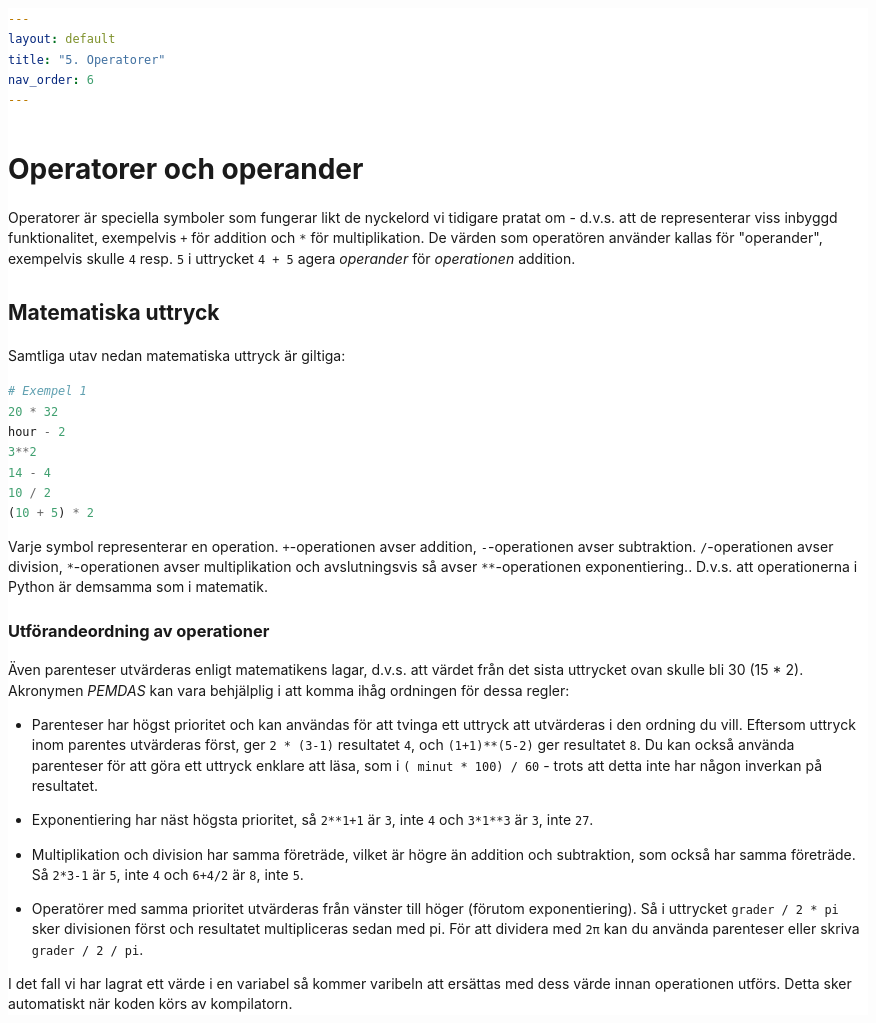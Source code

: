 ```yaml
---
layout: default
title: "5. Operatorer"
nav_order: 6
---
```


# Operatorer och operander 
Operatorer är speciella symboler som fungerar likt de nyckelord vi tidigare pratat om - d.v.s. att de representerar viss inbyggd funktionalitet, exempelvis `+` för addition och `*` för multiplikation. De värden som operatören använder kallas för "operander", exempelvis skulle `4` resp. `5` i uttrycket `4 + 5` agera _operander_ för _operationen_ addition.

## Matematiska uttryck

Samtliga utav nedan matematiska uttryck är giltiga: 
```python
# Exempel 1
20 * 32
hour - 2
3**2
14 - 4
10 / 2
(10 + 5) * 2 
```

Varje symbol representerar en operation. `+`-operationen avser addition, `-`-operationen avser subtraktion. `/`-operationen avser division, `*`-operationen avser multiplikation och avslutningsvis så avser `**`-operationen exponentiering.. D.v.s. att operationerna i Python är demsamma som i matematik. 

### Utförandeordning av operationer
Även parenteser utvärderas enligt matematikens lagar, d.v.s. att värdet från det sista uttrycket ovan skulle bli 30 (15 * 2). Akronymen _PEMDAS_ kan vara behjälplig i att komma ihåg ordningen för dessa regler:
* Parenteser har högst prioritet och kan användas för att tvinga ett uttryck att utvärderas i den ordning du vill. Eftersom uttryck inom parentes utvärderas först, ger `2 * (3-1)` resultatet `4`, och `(1+1)**(5-2)` ger resultatet `8`. Du kan också använda parenteser för att göra ett uttryck enklare att läsa, som i `( minut * 100) / 60` - trots att detta inte har någon inverkan på resultatet.
  
* Exponentiering har näst högsta prioritet, så `2**1+1` är `3`, inte `4` och `3*1**3` är `3`, inte `27`.
  
* Multiplikation och division har samma företräde, vilket är högre än addition och subtraktion, som också har samma företräde. Så `2*3-1` är `5`, inte `4` och `6+4/2` är `8`, inte `5`.
  
* Operatörer med samma prioritet utvärderas från vänster till höger (förutom exponentiering). Så i uttrycket `grader / 2 * pi` sker divisionen först och resultatet multipliceras sedan med pi. För att dividera med `2π` kan du använda parenteser eller skriva `grader / 2 / pi`.

I det fall vi har lagrat ett värde i en variabel så kommer varibeln att ersättas med dess värde innan operationen utförs. Detta sker automatiskt när koden körs av kompilatorn. 
